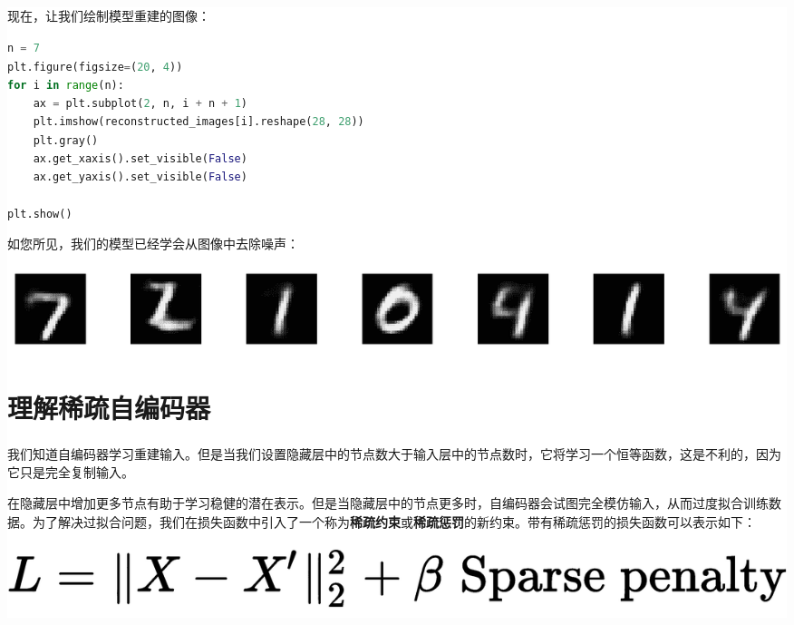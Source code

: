 现在，让我们绘制模型重建的图像：

```py
n = 7
plt.figure(figsize=(20, 4))
for i in range(n):
    ax = plt.subplot(2, n, i + n + 1)
    plt.imshow(reconstructed_images[i].reshape(28, 28))
    plt.gray()
    ax.get_xaxis().set_visible(False)
    ax.get_yaxis().set_visible(False)

plt.show()
```

如您所见，我们的模型已经学会从图像中去除噪声：

![](img/214f7f30-9858-445e-9a5e-875142681057.png)

# 理解稀疏自编码器

我们知道自编码器学习重建输入。但是当我们设置隐藏层中的节点数大于输入层中的节点数时，它将学习一个恒等函数，这是不利的，因为它只是完全复制输入。

在隐藏层中增加更多节点有助于学习稳健的潜在表示。但是当隐藏层中的节点更多时，自编码器会试图完全模仿输入，从而过度拟合训练数据。为了解决过拟合问题，我们在损失函数中引入了一个称为**稀疏约束**或**稀疏惩罚**的新约束。带有稀疏惩罚的损失函数可以表示如下：

![](img/bbda4978-3f00-4edc-a739-8dbd1de211ba.png)
